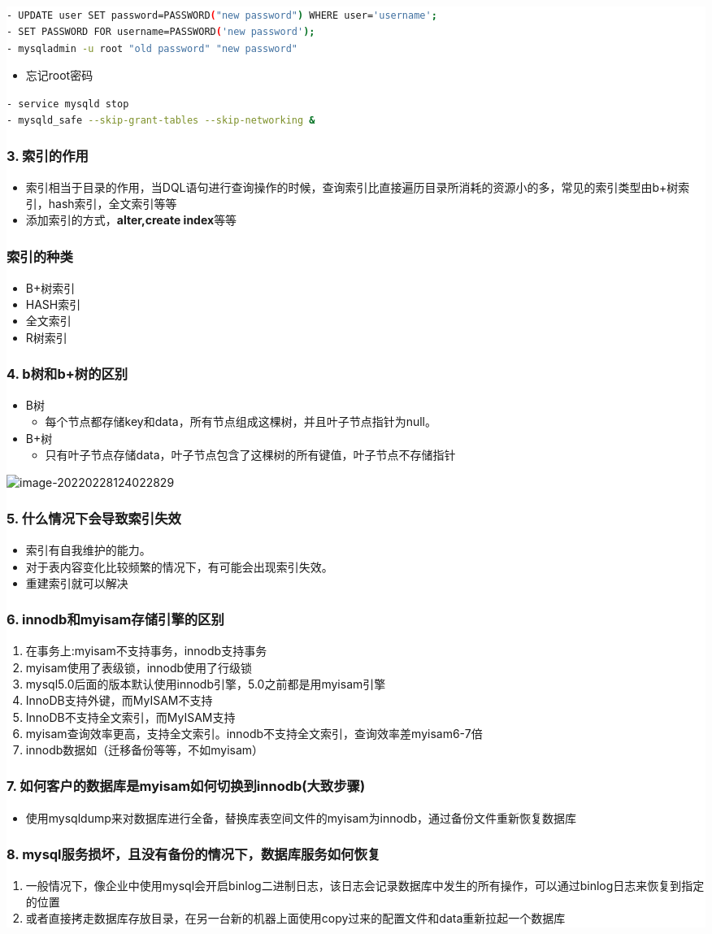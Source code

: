 ```bash
- UPDATE user SET password=PASSWORD("new password") WHERE user='username';
- SET PASSWORD FOR username=PASSWORD('new password');
- mysqladmin -u root "old password" "new password"
```

- 忘记root密码

```bash
- service mysqld stop
- mysqld_safe --skip-grant-tables --skip-networking &
```

### 3. 索引的作用
- 索引相当于目录的作用，当DQL语句进行查询操作的时候，查询索引比直接遍历目录所消耗的资源小的多，常见的索引类型由b+树索引，hash索引，全文索引等等
- 添加索引的方式，**alter,create index**等等

### 索引的种类

- B+树索引
- HASH索引
- 全文索引
- R树索引

### 4. b树和b+树的区别

- B树
  - 每个节点都存储key和data，所有节点组成这棵树，并且叶子节点指针为null。
- B+树
  - 只有叶子节点存储data，叶子节点包含了这棵树的所有键值，叶子节点不存储指针

![image-20220228124022829](E:\Blog_imgs\image-20220228124022829.png)

### 5. 什么情况下会导致索引失效
- 索引有自我维护的能力。
- 对于表内容变化比较频繁的情况下，有可能会出现索引失效。
- 重建索引就可以解决

### 6. innodb和myisam存储引擎的区别
1. 在事务上:myisam不支持事务，innodb支持事务
2. myisam使用了表级锁，innodb使用了行级锁
3. mysql5.0后面的版本默认使用innodb引擎，5.0之前都是用myisam引擎
4. InnoDB支持外键，而MyISAM不支持 
5. InnoDB不支持全文索引，而MyISAM支持
6. myisam查询效率更高，支持全文索引。innodb不支持全文索引，查询效率差myisam6-7倍
7. innodb数据如（迁移备份等等，不如myisam）

### 7. 如何客户的数据库是myisam如何切换到innodb(大致步骤)
- 使用mysqldump来对数据库进行全备，替换库表空间文件的myisam为innodb，通过备份文件重新恢复数据库
### 8. mysql服务损坏，且没有备份的情况下，数据库服务如何恢复
1. 一般情况下，像企业中使用mysql会开启binlog二进制日志，该日志会记录数据库中发生的所有操作，可以通过binlog日志来恢复到指定的位置
2. 或者直接拷走数据库存放目录，在另一台新的机器上面使用copy过来的配置文件和data重新拉起一个数据库
